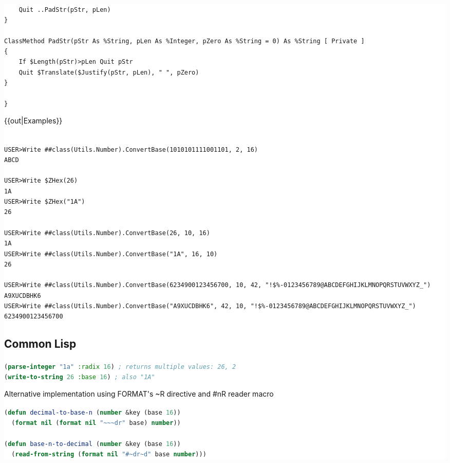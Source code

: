 ```cos
	Quit ..PadStr(pStr, pLen)
}

ClassMethod PadStr(pStr As %String, pLen As %Integer, pZero As %String = 0) As %String [ Private ]
{
	If $Length(pStr)>pLen Quit pStr
	Quit $Translate($Justify(pStr, pLen), " ", pZero)
}

}
```

{{out|Examples}}

```txt

USER>Write ##class(Utils.Number).ConvertBase(1010101111001101, 2, 16)
ABCD

USER>Write $ZHex(26)
1A
USER>Write $ZHex("1A")
26

USER>Write ##class(Utils.Number).ConvertBase(26, 10, 16)
1A
USER>Write ##class(Utils.Number).ConvertBase("1A", 16, 10)
26

USER>Write ##class(Utils.Number).ConvertBase(6234900123456700, 10, 42, "!$%-0123456789@ABCDEFGHIJKLMNOPQRSTUVWXYZ_")
A9XUCDBHK6
USER>Write ##class(Utils.Number).ConvertBase("A9XUCDBHK6", 42, 10, "!$%-0123456789@ABCDEFGHIJKLMNOPQRSTUVWXYZ_")
6234900123456700
```



## Common Lisp


```lisp
(parse-integer "1a" :radix 16) ; returns multiple values: 26, 2
(write-to-string 26 :base 16) ; also "1A"
```


Alternative implementation using FORMAT's ~R directive and #nR reader macro

```lisp
(defun decimal-to-base-n (number &key (base 16))
  (format nil (format nil "~~~dr" base) number))

(defun base-n-to-decimal (number &key (base 16))
  (read-from-string (format nil "#~dr~d" base number)))
```
